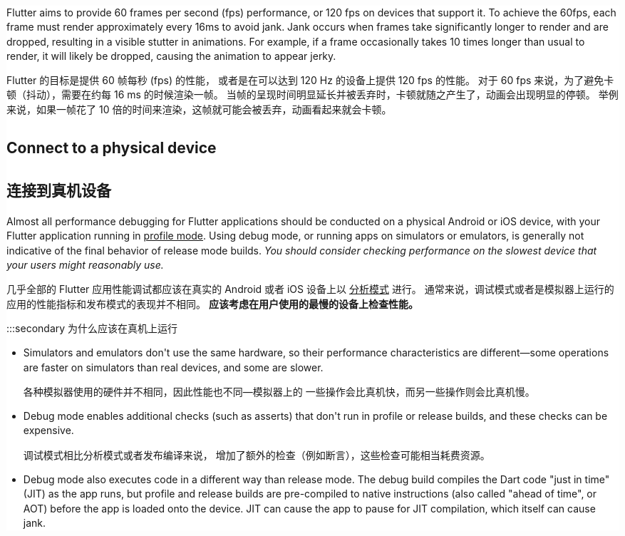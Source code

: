 Flutter aims to provide 60 frames per second (fps) performance,
or 120 fps on devices that support it. To achieve the 60fps, each frame must
render approximately every 16ms to avoid jank. Jank occurs when frames take
significantly longer to render and are dropped, resulting in a visible stutter
in animations. For example, if a frame occasionally takes 10 times longer than
usual to render, it will likely be dropped, causing the animation to appear
jerky.

Flutter 的目标是提供 60 帧每秒 (fps) 的性能，
或者是在可以达到 120 Hz 的设备上提供 120 fps 的性能。
对于 60 fps 来说，为了避免卡顿（抖动），需要在约每 16 ms 的时候渲染一帧。
当帧的呈现时间明显延长并被丢弃时，卡顿就随之产生了，动画会出现明显的停顿。
举例来说，如果一帧花了 10 倍的时间来渲染，这帧就可能会被丢弃，动画看起来就会卡顿。

[Use the Performance View]: /tools/devtools/performance
[Tracing Dart code]: /testing/code-debugging#trace-dart-code-performance
[Show performance data]: /tools/android-studio#show-performance-data
[Integration testing]: /testing/integration-tests

## Connect to a physical device

## 连接到真机设备

Almost all performance debugging for Flutter applications
should be conducted on a physical Android or iOS device,
with your Flutter application running in [profile mode][].
Using debug mode, or running apps on simulators
or emulators, is generally not indicative of the final
behavior of release mode builds.
_You should consider checking performance
on the slowest device that your users might reasonably use._

几乎全部的 Flutter 应用性能调试都应该在真实的 Android 或者
iOS 设备上以 [分析模式][profile mode] 进行。
通常来说，调试模式或者是模拟器上运行的应用的性能指标和发布模式的表现并不相同。
**应该考虑在用户使用的最慢的设备上检查性能。**

:::secondary 为什么应该在真机上运行


* Simulators and emulators don't use the same hardware, so their
  performance characteristics are different&mdash;some operations are
  faster on simulators than real devices, and some are slower.

  各种模拟器使用的硬件并不相同，因此性能也不同&mdash;模拟器上的
  一些操作会比真机快，而另一些操作则会比真机慢。

* Debug mode enables additional checks (such as asserts) that don't run
  in profile or release builds, and these checks can be expensive.
  
  调试模式相比分析模式或者发布编译来说，
  增加了额外的检查（例如断言），这些检查可能相当耗费资源。
  
* Debug mode also executes code in a different way than release mode.
  The debug build compiles the Dart code "just in time" (JIT) as the
  app runs, but profile and release builds are pre-compiled to native
  instructions (also called "ahead of time", or AOT) before the app is
  loaded onto the device. JIT can cause the app to pause for JIT
  compilation, which itself can cause jank.
  

[Flutter's build modes]: /testing/build-modes
[generate timeline events]: {{site.developers}}/web/tools/chrome-devtools/evaluate-performance/performance-reference
[Timeline view]: /tools/devtools/performance
[launch DevTools]: /tools/devtools
[Performance overlay]: /testing/code-debugging#add-performance-overlay
[Debugging Flutter apps programmatically]: /testing/code-debugging
[debug mode]: /testing/build-modes#debug
[debug mode]: /testing/build-modes#debug
[Flutter wiki]: {{site.repo.flutter}}/tree/main/docs
[UIKit]: {{site.apple-dev}}/documentation/uikit
[The Layer Cake]: {{site.medium}}/flutter-community/the-layer-cake-widgets-elements-renderobjects-7644c3142401
[The Framework architecture]: {{site.repo.flutter}}/blob/main/docs/about/The-Framework-architecture.md
[MainThread]: {{site.android-dev}}/reference/android/support/annotation/MainThread
[programmatically]: /testing/code-debugging#debug-animation-issues
[`Clip.antiAliasWithSaveLayer`]: {{site.api}}/flutter/dart-ui/Clip.html
[`PerformanceOverlay`]: {{site.api}}/flutter/widgets/PerformanceOverlay-class.html
[`RepaintBoundary`]: {{site.api}}/flutter/widgets/RepaintBoundary-class.html
[`saveLayer`]: {{site.api}}/flutter/dart-ui/Canvas/saveLayer.html
[dart:developer]: {{site.api}}/flutter/dart-developer/dart-developer-library.html
[Debugging]: /testing/debugging
[devtools]: /tools/devtools
[Flutter API]: {{site.api}}
[Flutter inspector talk]: {{site.yt.watch}}?v=JIcmJNT9DNI
[Flutter inspector]: /tools/devtools/inspector
[Performance view]: /tools/devtools/performance
[profile mode]: /testing/build-modes#profile
[video]: {{site.yt.watch}}?v=5F-6n_2XWR8
[Why Flutter Uses Dart]: https://hackernoon.com/why-flutter-uses-dart-dd635a054ebf